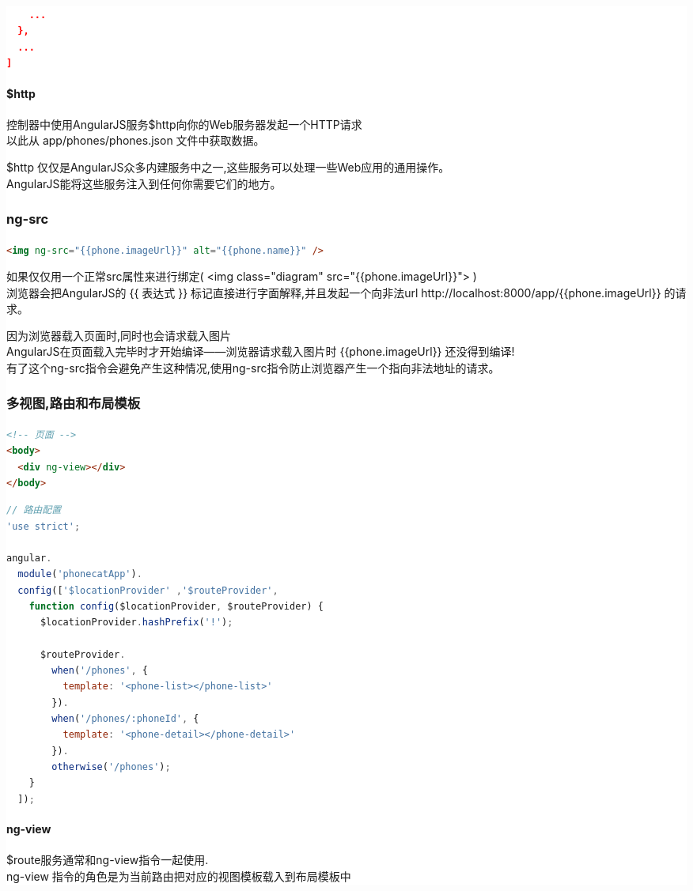 ```json
    ...
  },
  ...
]
```
#### $http
控制器中使用AngularJS服务$http向你的Web服务器发起一个HTTP请求<br>
以此从 app/phones/phones.json 文件中获取数据。

$http 仅仅是AngularJS众多内建服务中之一,这些服务可以处理一些Web应用的通用操作。<br>
AngularJS能将这些服务注入到任何你需要它们的地方。

### ng-src
```html
<img ng-src="{{phone.imageUrl}}" alt="{{phone.name}}" />
```
如果仅仅用一个正常src属性来进行绑定( \<img class="diagram" src="{{phone.imageUrl}}"\> )<br>
浏览器会把AngularJS的 {{ 表达式 }} 标记直接进行字面解释,并且发起一个向非法url http://localhost:8000/app/{{phone.imageUrl}} 的请求。<br>

因为浏览器载入页面时,同时也会请求载入图片<br>
AngularJS在页面载入完毕时才开始编译——浏览器请求载入图片时 {{phone.imageUrl}} 还没得到编译!<br>
有了这个ng-src指令会避免产生这种情况,使用ng-src指令防止浏览器产生一个指向非法地址的请求。

### 多视图,路由和布局模板
```html
<!-- 页面 -->
<body>
  <div ng-view></div>
</body>
```
```js
// 路由配置
'use strict';

angular.
  module('phonecatApp').
  config(['$locationProvider' ,'$routeProvider',
    function config($locationProvider, $routeProvider) {
      $locationProvider.hashPrefix('!');

      $routeProvider.
        when('/phones', {
          template: '<phone-list></phone-list>'
        }).
        when('/phones/:phoneId', {
          template: '<phone-detail></phone-detail>'
        }).
        otherwise('/phones');
    }
  ]);

```
#### ng-view
$route服务通常和ng-view指令一起使用.<br>
ng-view 指令的角色是为当前路由把对应的视图模板载入到布局模板中
